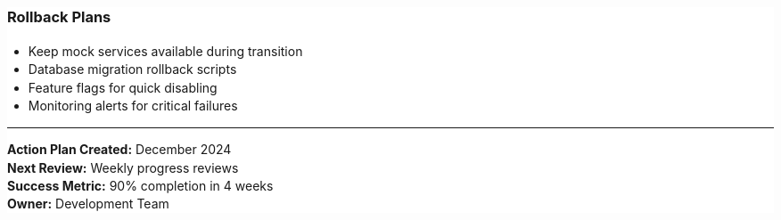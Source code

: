### **Rollback Plans**
- Keep mock services available during transition
- Database migration rollback scripts
- Feature flags for quick disabling
- Monitoring alerts for critical failures

---

**Action Plan Created:** December 2024  
**Next Review:** Weekly progress reviews  
**Success Metric:** 90% completion in 4 weeks  
**Owner:** Development Team 